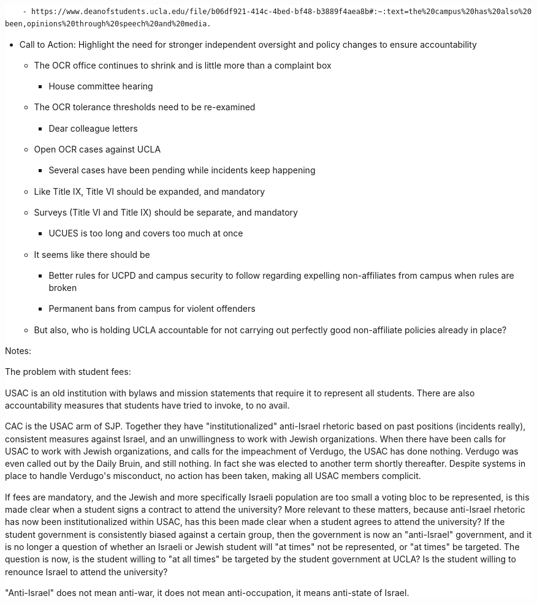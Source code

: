 		- https://www.deanofstudents.ucla.edu/file/b06df921-414c-4bed-bf48-b3889f4aea8b#:~:text=the%20campus%20has%20also%20been,opinions%20through%20speech%20and%20media.

- Call to Action: Highlight the need for stronger independent oversight and policy changes to ensure accountability

	- The OCR office continues to shrink and is little more than a complaint box 

		- House committee hearing 

	- The OCR tolerance thresholds need to be re-examined

		- Dear colleague letters 

	- Open OCR cases against UCLA

		- Several cases have been pending while incidents keep happening

	- Like Title IX, Title VI should be expanded, and mandatory

	- Surveys (Title VI and Title IX) should be separate, and mandatory

		- UCUES is too long and covers too much at once

	- It seems like there should be 

		- Better rules for UCPD and campus security to follow regarding expelling non-affiliates from campus when rules are broken

		- Permanent bans from campus for violent offenders

	- But also, who is holding UCLA accountable for not carrying out perfectly good non-affiliate policies already in place? 

Notes: 

The problem with student fees:

USAC is an old institution with bylaws and mission statements that require it to represent all students. There are also accountability measures that students have tried to invoke, to no avail.

CAC is the USAC arm of SJP. Together they have "institutionalized" anti-Israel rhetoric based on past positions (incidents really), consistent measures against Israel, and an unwillingness to work with Jewish organizations. When there have been calls for USAC to work with Jewish organizations, and calls for the impeachment of Verdugo, the USAC has done nothing. Verdugo was even called out by the Daily Bruin, and still nothing. In fact she was elected to another term shortly thereafter. Despite systems in place to handle Verdugo's misconduct, no action has been taken, making all USAC members complicit. 

If fees are mandatory, and the Jewish and more specifically Israeli population are too small a voting bloc to be represented, is this made clear when a student signs a contract to attend the university? More relevant to these matters, because anti-Israel rhetoric has now been institutionalized within USAC, has this been made clear when a student agrees to attend the university? If the student government is consistently biased against a certain group, then the government is now an "anti-Israel" government, and it is no longer a question of whether an Israeli or Jewish student will "at times" not be represented, or "at times" be targeted. The question is now, is the student willing to "at all times" be targeted by the student government at UCLA? Is the student willing to renounce Israel to attend the university? 

"Anti-Israel" does not mean anti-war, it does not mean anti-occupation, it means anti-state of Israel. 
